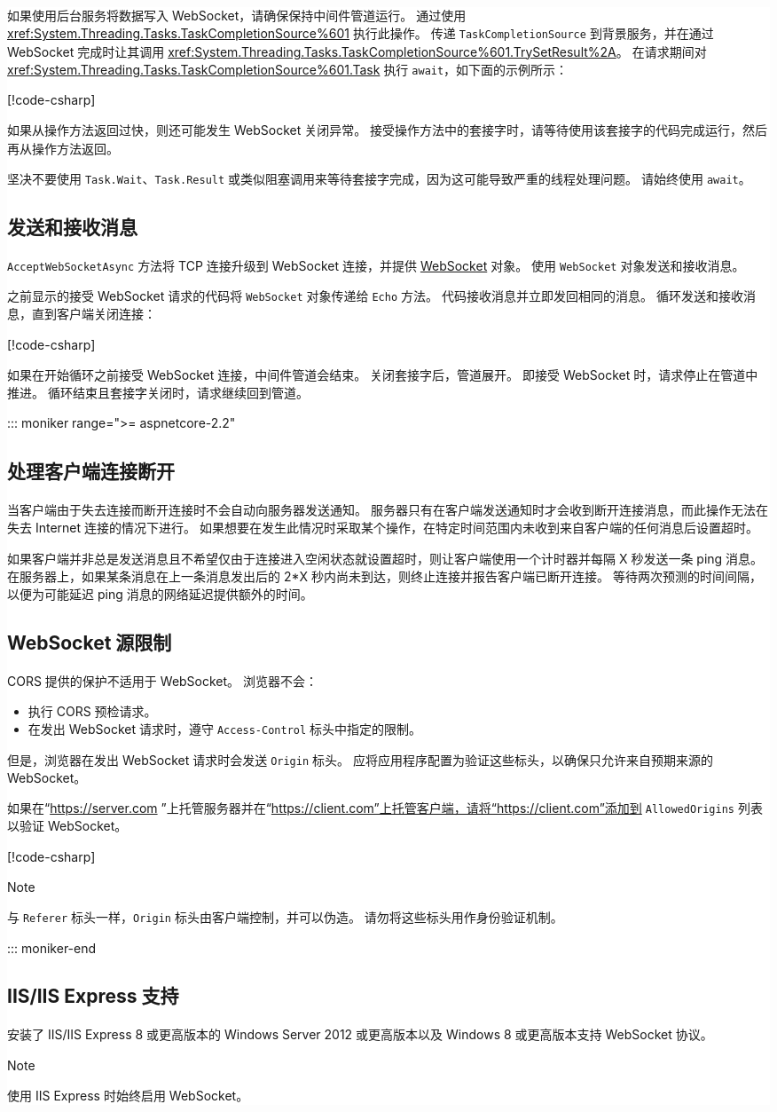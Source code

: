 如果使用后台服务将数据写入 WebSocket，请确保保持中间件管道运行。 通过使用 <xref:System.Threading.Tasks.TaskCompletionSource%601> 执行此操作。 传递 `TaskCompletionSource` 到背景服务，并在通过 WebSocket 完成时让其调用 <xref:System.Threading.Tasks.TaskCompletionSource%601.TrySetResult%2A>。 在请求期间对 <xref:System.Threading.Tasks.TaskCompletionSource%601.Task> 执行 `await`，如下面的示例所示：

[!code-csharp[](websockets/samples/2.x/WebSocketsSample/Startup2.cs?name=AcceptWebSocket)]

如果从操作方法返回过快，则还可能发生 WebSocket 关闭异常。 接受操作方法中的套接字时，请等待使用该套接字的代码完成运行，然后再从操作方法返回。

坚决不要使用 `Task.Wait`、`Task.Result` 或类似阻塞调用来等待套接字完成，因为这可能导致严重的线程处理问题。 请始终使用 `await`。

## <a name="send-and-receive-messages"></a>发送和接收消息

`AcceptWebSocketAsync` 方法将 TCP 连接升级到 WebSocket 连接，并提供 [WebSocket](/dotnet/core/api/system.net.websockets.websocket) 对象。 使用 `WebSocket` 对象发送和接收消息。

之前显示的接受 WebSocket 请求的代码将 `WebSocket` 对象传递给 `Echo` 方法。 代码接收消息并立即发回相同的消息。 循环发送和接收消息，直到客户端关闭连接：

[!code-csharp[](websockets/samples/2.x/WebSocketsSample/Startup.cs?name=Echo)]

如果在开始循环之前接受 WebSocket 连接，中间件管道会结束。 关闭套接字后，管道展开。 即接受 WebSocket 时，请求停止在管道中推进。 循环结束且套接字关闭时，请求继续回到管道。

::: moniker range=">= aspnetcore-2.2"

## <a name="handle-client-disconnects"></a>处理客户端连接断开

当客户端由于失去连接而断开连接时不会自动向服务器发送通知。 服务器只有在客户端发送通知时才会收到断开连接消息，而此操作无法在失去 Internet 连接的情况下进行。 如果想要在发生此情况时采取某个操作，在特定时间范围内未收到来自客户端的任何消息后设置超时。

如果客户端并非总是发送消息且不希望仅由于连接进入空闲状态就设置超时，则让客户端使用一个计时器并每隔 X 秒发送一条 ping 消息。 在服务器上，如果某条消息在上一条消息发出后的 2\*X 秒内尚未到达，则终止连接并报告客户端已断开连接。 等待两次预测的时间间隔，以便为可能延迟 ping 消息的网络延迟提供额外的时间。

## <a name="websocket-origin-restriction"></a>WebSocket 源限制

CORS 提供的保护不适用于 WebSocket。 浏览器不会：

* 执行 CORS 预检请求。
* 在发出 WebSocket 请求时，遵守 `Access-Control` 标头中指定的限制。

但是，浏览器在发出 WebSocket 请求时会发送 `Origin` 标头。 应将应用程序配置为验证这些标头，以确保只允许来自预期来源的 WebSocket。

如果在“https://server.com ”上托管服务器并在“https://client.com”上托管客户端，请将“https://client.com”添加到 `AllowedOrigins` 列表以验证 WebSocket。

[!code-csharp[](websockets/samples/2.x/WebSocketsSample/Startup.cs?name=UseWebSocketsOptionsAO&highlight=6-7)]

> [!NOTE]
> 与 `Referer` 标头一样，`Origin` 标头由客户端控制，并可以伪造。 请勿将这些标头用作身份验证机制。

::: moniker-end

## <a name="iisiis-express-support"></a>IIS/IIS Express 支持

安装了 IIS/IIS Express 8 或更高版本的 Windows Server 2012 或更高版本以及 Windows 8 或更高版本支持 WebSocket 协议。

> [!NOTE]
> 使用 IIS Express 时始终启用 WebSocket。
